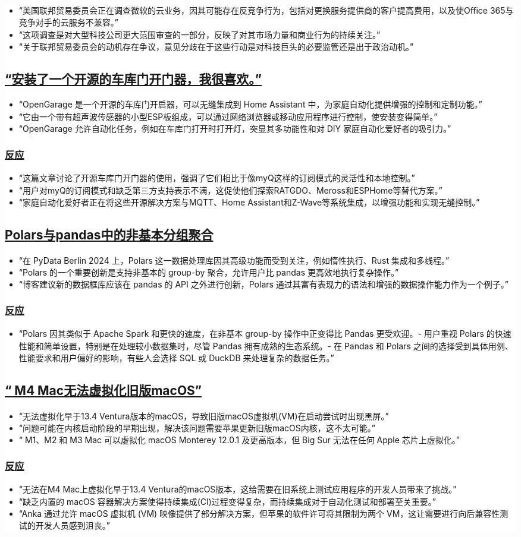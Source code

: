 - “美国联邦贸易委员会正在调查微软的云业务，因其可能存在反竞争行为，包括对更换服务提供商的客户提高费用，以及使Office 365与竞争对手的云服务不兼容。”
- “这项调查是对大型科技公司更大范围审查的一部分，反映了对其市场力量和商业行为的持续关注。”
- “关于联邦贸易委员会的动机存在争议，意见分歧在于这些行动是对科技巨头的必要监管还是出于政治动机。”

## [“安装了一个开源的车库门开门器，我很喜欢。”](https://arstechnica.com/gadgets/2024/11/i-too-installed-an-open-source-garage-door-opener-and-am-loving-it/)

- “OpenGarage 是一个开源的车库门开启器，可以无缝集成到 Home Assistant 中，为家庭自动化提供增强的控制和定制功能。”
- “它由一个带有超声波传感器的小型ESP板组成，可以通过网络浏览器或移动应用程序进行控制，使安装变得简单。”
- “OpenGarage 允许自动化任务，例如在车库门打开时打开灯，突显其多功能性和对 DIY 家庭自动化爱好者的吸引力。”

### [反应](https://news.ycombinator.com/item?id=42150376)

- “这篇文章讨论了开源车库门开门器的使用，强调了它们相比于像myQ这样的订阅模式的灵活性和本地控制。”
- “用户对myQ的订阅模式和缺乏第三方支持表示不满，这促使他们探索RATGDO、Meross和ESPHome等替代方案。”
- “家庭自动化爱好者正在将这些开源解决方案与MQTT、Home Assistant和Z-Wave等系统集成，以增强功能和实现无缝控制。”

## [Polars与pandas中的非基本分组聚合](https://labs.quansight.org/blog/dataframe-group-by)

- “在 PyData Berlin 2024 上，Polars 这一数据处理库因其高级功能而受到关注，例如惰性执行、Rust 集成和多线程。”
- “Polars 的一个重要创新是支持非基本的 group-by 聚合，允许用户比 pandas 更高效地执行复杂操作。”
- “博客建议新的数据框库应该在 pandas 的 API 之外进行创新，Polars 通过其富有表现力的语法和增强的数据操作能力作为一个例子。”

### [反应](https://news.ycombinator.com/item?id=42152076)

- “Polars 因其类似于 Apache Spark 和更快的速度，在非基本 group-by 操作中正变得比 Pandas 更受欢迎。- 用户重视 Polars 的快速性能和简单设置，特别是在处理较小数据集时，尽管 Pandas 拥有成熟的生态系统。- 在 Pandas 和 Polars 之间的选择受到具体用例、性能要求和用户偏好的影响，有些人会选择 SQL 或 DuckDB 来处理复杂的数据任务。”

## [“ M4 Mac无法虚拟化旧版macOS”](https://eclecticlight.co/2024/11/14/m4-macs-cant-virtualise-older-macos/)

- “无法虚拟化早于13.4 Ventura版本的macOS，导致旧版macOS虚拟机(VM)在启动尝试时出现黑屏。”
- “问题可能在内核启动阶段的早期出现，解决该问题需要苹果更新旧版macOS内核，这不太可能。”
- “ M1、M2 和 M3 Mac 可以虚拟化 macOS Monterey 12.0.1 及更高版本，但 Big Sur 无法在任何 Apple 芯片上虚拟化。”

### [反应](https://news.ycombinator.com/item?id=42157086)

- “无法在M4 Mac上虚拟化早于13.4 Ventura的macOS版本，这给需要在旧系统上测试应用程序的开发人员带来了挑战。”
- “缺乏内置的 macOS 容器解决方案使得持续集成(CI)过程变得复杂，而持续集成对于自动化测试和部署至关重要。”
- “Anka 通过允许 macOS 虚拟机 (VM) 映像提供了部分解决方案，但苹果的软件许可将其限制为两个 VM，这让需要进行向后兼容性测试的开发人员感到沮丧。”

<head>
  <meta property="og:title" content="半衰期2：20周年更新" />
  <meta property="og:type" content="website" />
  <meta property="og:image" content="https://og.cho.sh/api/og/?title=%E5%8D%8A%E8%A1%B0%E6%9C%9F2%EF%BC%9A20%E5%91%A8%E5%B9%B4%E6%9B%B4%E6%96%B0&subheading=2024%E5%B9%B411%E6%9C%8816%E6%97%A5%E6%98%9F%E6%9C%9F%E5%85%AD%3A%20%E9%BB%91%E5%AE%A2%E6%96%B0%E9%97%BB%E6%91%98%E8%A6%81" />
</head>
